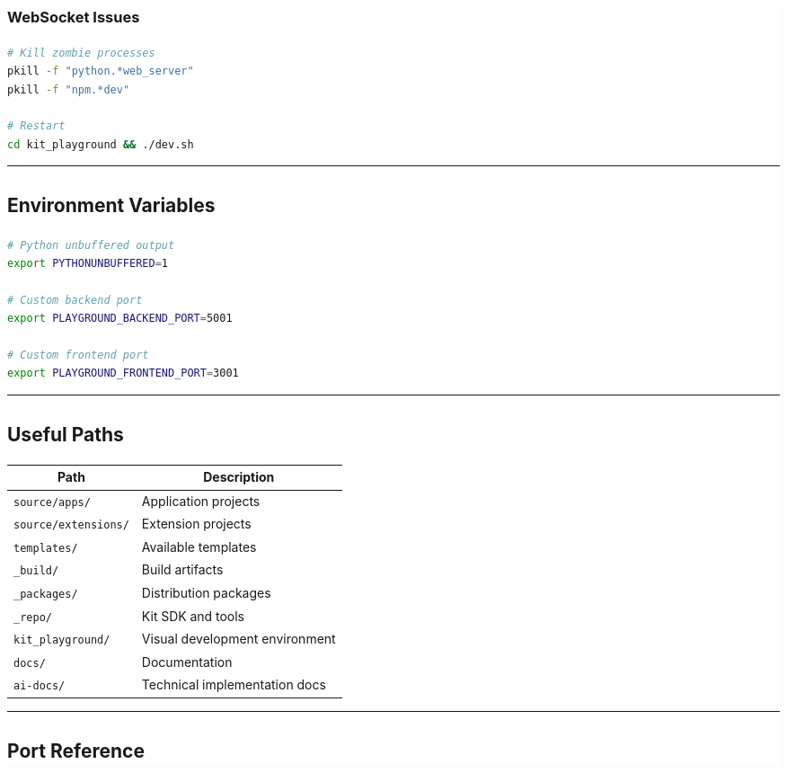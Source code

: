 ### WebSocket Issues

```bash
# Kill zombie processes
pkill -f "python.*web_server"
pkill -f "npm.*dev"

# Restart
cd kit_playground && ./dev.sh
```

---

## Environment Variables

```bash
# Python unbuffered output
export PYTHONUNBUFFERED=1

# Custom backend port
export PLAYGROUND_BACKEND_PORT=5001

# Custom frontend port
export PLAYGROUND_FRONTEND_PORT=3001
```

---

## Useful Paths

| Path | Description |
|------|-------------|
| `source/apps/` | Application projects |
| `source/extensions/` | Extension projects |
| `templates/` | Available templates |
| `_build/` | Build artifacts |
| `_packages/` | Distribution packages |
| `_repo/` | Kit SDK and tools |
| `kit_playground/` | Visual development environment |
| `docs/` | Documentation |
| `ai-docs/` | Technical implementation docs |

---

## Port Reference
